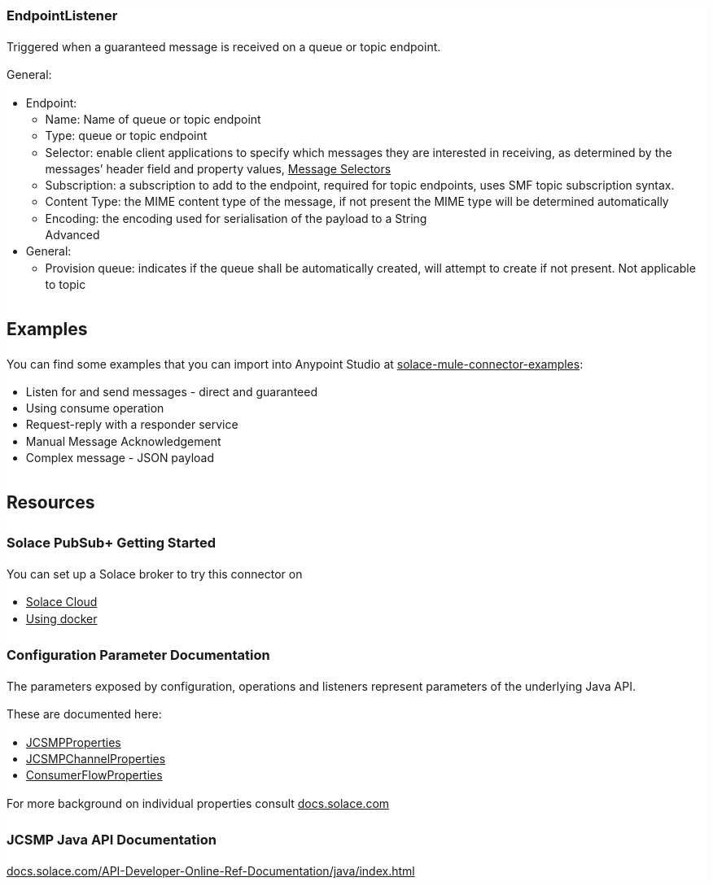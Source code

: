 ### EndpointListener

Triggered when a guaranteed message is received on a queue or topic endpoint.

General:
* Endpoint:
    * Name: Name of queue or topic endpoint
    * Type: queue or topic endpoint
    * Selector: enable client applications to specify which messages they are interested in receiving, as determined by the messages’ header field and property values,  [Message Selectors](https://solace.com/samples/solace-samples-java/feature_message-selectors/)
    * Subscription: a subscription to add to the endpoint, required for topic endpoints, uses SMF topic subscription syntax.
    * Content Type: the MIME content type of the message, if not present the MIME type will be determined automatically
    * Encoding: the encoding used for serialisation of the payload to a String    
Advanced
* General:
    * Provision queue: indicates if the queue shall be automatically created, will attempt to create if not present. Not applicable to topic
     
## Examples

You can find some examples that you can import into Anypoint Studio at [solace-mule-connector-examples](https://github.com/solace-iot-team/solace-mule-connector-examples):

* Listen for and send messages  - direct and guaranteed
* Using consume operation
* Request-reply with a responder service
* Manual Message Acknowledgement
* Complex message - JSON payload

## Resources

### Solace PubSub+ Getting Started

You can set up a Solace broker to try this connector on  
* [Solace Cloud](https://docs.solace.com/Solace-Cloud/cloud-getting-started.htm)
* [Using docker](https://docs.solace.com/Solace-SW-Broker-Set-Up/Docker-Containers/Set-Up-Docker-Container-Image.htm)

### Configuration Parameter Documentation

The parameters exposed by configuration, operations and listeners represent parameters of the underlying Java API.

These are documented here:
* [JCSMPProperties](https://docs.solace.com/API-Developer-Online-Ref-Documentation/java/com/solacesystems/jcsmp/JCSMPProperties.html)
* [JCSMPChannelProperties](https://docs.solace.com/API-Developer-Online-Ref-Documentation/java/com/solacesystems/jcsmp/JCSMPChannelProperties.html)
* [ConsumerFlowProperties](https://docs.solace.com/API-Developer-Online-Ref-Documentation/java/com/solacesystems/jcsmp/ConsumerFlowProperties.html)

For more background on individual properties consult [docs.solace.com](https://docs.solace.com)



### JCSMP Java API Documentation

[docs.solace.com/API-Developer-Online-Ref-Documentation/java/index.html](https://docs.solace.com/API-Developer-Online-Ref-Documentation/java/index.html)
